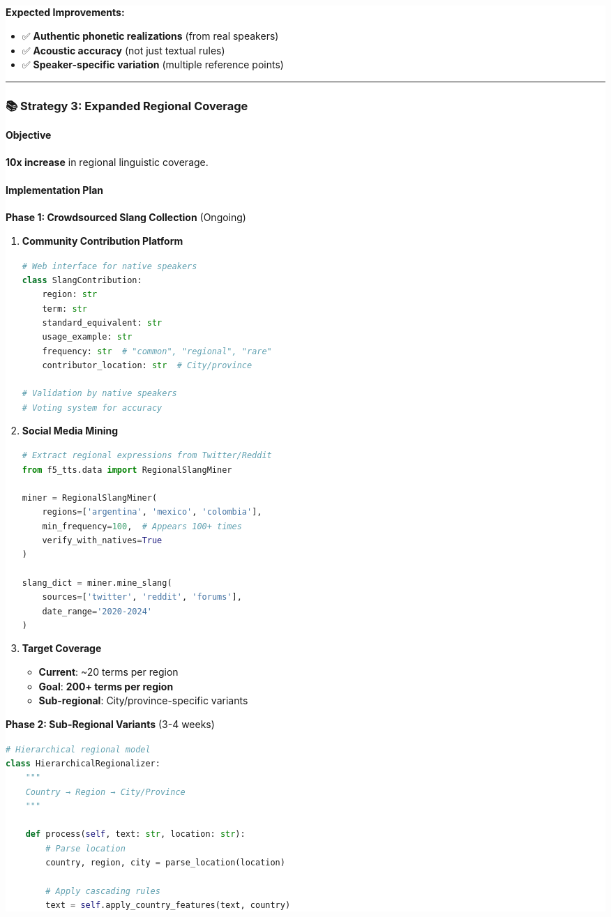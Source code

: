 **Expected Improvements:**
- ✅ **Authentic phonetic realizations** (from real speakers)
- ✅ **Acoustic accuracy** (not just textual rules)
- ✅ **Speaker-specific variation** (multiple reference points)

---

### 📚 Strategy 3: Expanded Regional Coverage

#### Objective
**10x increase** in regional linguistic coverage.

#### Implementation Plan

**Phase 1: Crowdsourced Slang Collection** (Ongoing)
1. **Community Contribution Platform**
   ```python
   # Web interface for native speakers
   class SlangContribution:
       region: str
       term: str
       standard_equivalent: str
       usage_example: str
       frequency: str  # "common", "regional", "rare"
       contributor_location: str  # City/province

   # Validation by native speakers
   # Voting system for accuracy
   ```

2. **Social Media Mining**
   ```python
   # Extract regional expressions from Twitter/Reddit
   from f5_tts.data import RegionalSlangMiner

   miner = RegionalSlangMiner(
       regions=['argentina', 'mexico', 'colombia'],
       min_frequency=100,  # Appears 100+ times
       verify_with_natives=True
   )

   slang_dict = miner.mine_slang(
       sources=['twitter', 'reddit', 'forums'],
       date_range='2020-2024'
   )
   ```

3. **Target Coverage**
   - **Current**: ~20 terms per region
   - **Goal**: **200+ terms per region**
   - **Sub-regional**: City/province-specific variants

**Phase 2: Sub-Regional Variants** (3-4 weeks)
```python
# Hierarchical regional model
class HierarchicalRegionalizer:
    """
    Country → Region → City/Province
    """

    def process(self, text: str, location: str):
        # Parse location
        country, region, city = parse_location(location)

        # Apply cascading rules
        text = self.apply_country_features(text, country)
```